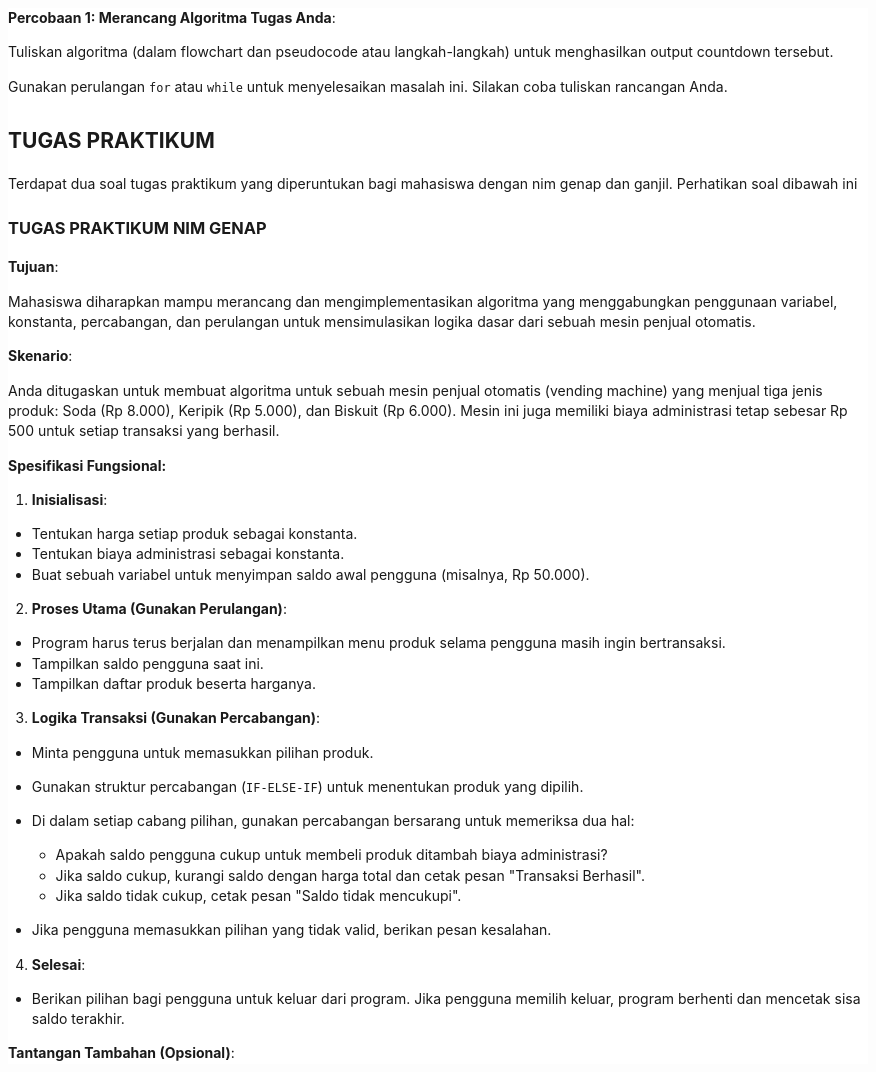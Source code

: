 **Percobaan 1: Merancang Algoritma
Tugas Anda**:

Tuliskan algoritma (dalam flowchart dan pseudocode atau langkah-langkah) untuk menghasilkan output countdown tersebut.

Gunakan perulangan `for` atau `while` untuk menyelesaikan masalah ini. Silakan coba tuliskan rancangan Anda.


## TUGAS PRAKTIKUM 
Terdapat dua soal tugas praktikum yang diperuntukan bagi mahasiswa dengan nim genap dan ganjil. Perhatikan soal dibawah ini 

### TUGAS PRAKTIKUM NIM GENAP
**Tujuan**:

Mahasiswa diharapkan mampu merancang dan mengimplementasikan algoritma yang menggabungkan penggunaan variabel, konstanta, percabangan, dan perulangan untuk mensimulasikan logika dasar dari sebuah mesin penjual otomatis.

**Skenario**:

Anda ditugaskan untuk membuat algoritma untuk sebuah mesin penjual otomatis (vending machine) yang menjual tiga jenis produk: Soda (Rp 8.000), Keripik (Rp 5.000), dan Biskuit (Rp 6.000). Mesin ini juga memiliki biaya administrasi tetap sebesar Rp 500 untuk setiap transaksi yang berhasil.

**Spesifikasi Fungsional:**
1. **Inisialisasi**:
  - Tentukan harga setiap produk sebagai konstanta.
  - Tentukan biaya administrasi sebagai konstanta.
  - Buat sebuah variabel untuk menyimpan saldo awal pengguna (misalnya, Rp 50.000).

2. **Proses Utama (Gunakan Perulangan)**:
  - Program harus terus berjalan dan menampilkan menu produk selama pengguna masih ingin bertransaksi.
  - Tampilkan saldo pengguna saat ini.
  - Tampilkan daftar produk beserta harganya.

3. **Logika Transaksi (Gunakan Percabangan)**:
  - Minta pengguna untuk memasukkan pilihan produk.
  - Gunakan struktur percabangan (`IF-ELSE-IF`) untuk menentukan produk yang dipilih.
  - Di dalam setiap cabang pilihan, gunakan percabangan bersarang untuk memeriksa dua hal:

    - Apakah saldo pengguna cukup untuk membeli produk ditambah biaya administrasi?
    - Jika saldo cukup, kurangi saldo dengan harga total dan cetak pesan "Transaksi Berhasil".
    - Jika saldo tidak cukup, cetak pesan "Saldo tidak mencukupi".

  - Jika pengguna memasukkan pilihan yang tidak valid, berikan pesan kesalahan.

4. **Selesai**:
  - Berikan pilihan bagi pengguna untuk keluar dari program. Jika pengguna memilih keluar, program berhenti dan mencetak sisa saldo terakhir.

**Tantangan Tambahan (Opsional)**:
